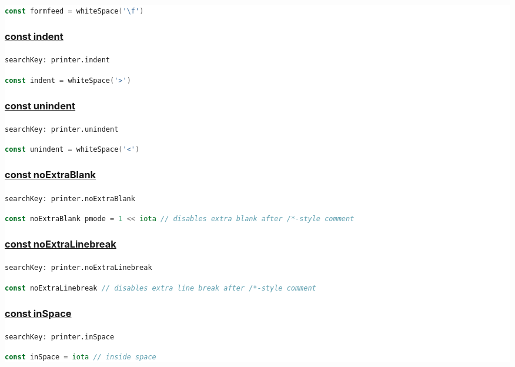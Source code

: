 ```Go
const formfeed = whiteSpace('\f')
```

### <a id="indent" href="#indent">const indent</a>

```
searchKey: printer.indent
```

```Go
const indent = whiteSpace('>')
```

### <a id="unindent" href="#unindent">const unindent</a>

```
searchKey: printer.unindent
```

```Go
const unindent = whiteSpace('<')
```

### <a id="noExtraBlank" href="#noExtraBlank">const noExtraBlank</a>

```
searchKey: printer.noExtraBlank
```

```Go
const noExtraBlank pmode = 1 << iota // disables extra blank after /*-style comment

```

### <a id="noExtraLinebreak" href="#noExtraLinebreak">const noExtraLinebreak</a>

```
searchKey: printer.noExtraLinebreak
```

```Go
const noExtraLinebreak // disables extra line break after /*-style comment

```

### <a id="inSpace" href="#inSpace">const inSpace</a>

```
searchKey: printer.inSpace
```

```Go
const inSpace = iota // inside space

```
